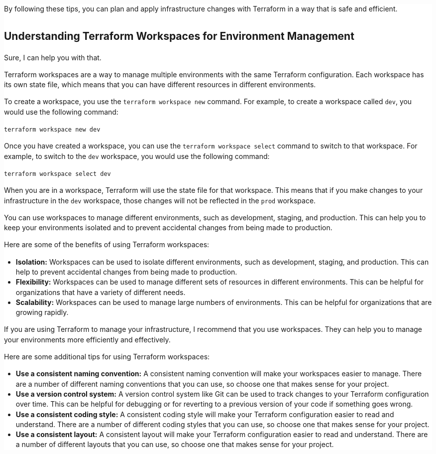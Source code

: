 By following these tips, you can plan and apply infrastructure changes with Terraform in a way that is safe and efficient.

## Understanding Terraform Workspaces for Environment Management


Sure, I can help you with that.

Terraform workspaces are a way to manage multiple environments with the same Terraform configuration. Each workspace has its own state file, which means that you can have different resources in different environments.

To create a workspace, you use the `terraform workspace new` command. For example, to create a workspace called `dev`, you would use the following command:

```
terraform workspace new dev
```

Once you have created a workspace, you can use the `terraform workspace select` command to switch to that workspace. For example, to switch to the `dev` workspace, you would use the following command:

```
terraform workspace select dev
```

When you are in a workspace, Terraform will use the state file for that workspace. This means that if you make changes to your infrastructure in the `dev` workspace, those changes will not be reflected in the `prod` workspace.

You can use workspaces to manage different environments, such as development, staging, and production. This can help you to keep your environments isolated and to prevent accidental changes from being made to production.

Here are some of the benefits of using Terraform workspaces:

* **Isolation:** Workspaces can be used to isolate different environments, such as development, staging, and production. This can help to prevent accidental changes from being made to production.
* **Flexibility:** Workspaces can be used to manage different sets of resources in different environments. This can be helpful for organizations that have a variety of different needs.
* **Scalability:** Workspaces can be used to manage large numbers of environments. This can be helpful for organizations that are growing rapidly.

If you are using Terraform to manage your infrastructure, I recommend that you use workspaces. They can help you to manage your environments more efficiently and effectively.

Here are some additional tips for using Terraform workspaces:

* **Use a consistent naming convention:** A consistent naming convention will make your workspaces easier to manage. There are a number of different naming conventions that you can use, so choose one that makes sense for your project.
* **Use a version control system:** A version control system like Git can be used to track changes to your Terraform configuration over time. This can be helpful for debugging or for reverting to a previous version of your code if something goes wrong.
* **Use a consistent coding style:** A consistent coding style will make your Terraform configuration easier to read and understand. There are a number of different coding styles that you can use, so choose one that makes sense for your project.
* **Use a consistent layout:** A consistent layout will make your Terraform configuration easier to read and understand. There are a number of different layouts that you can use, so choose one that makes sense for your project.
